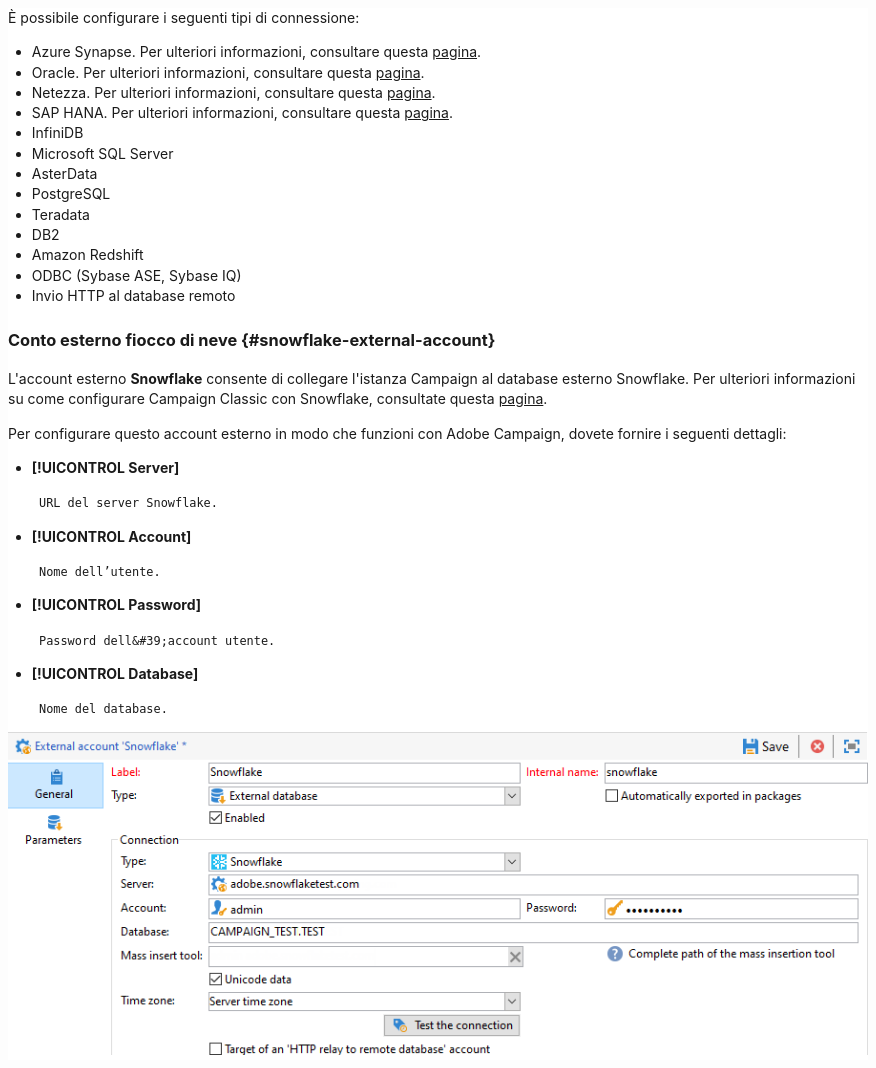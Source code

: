 È possibile configurare i seguenti tipi di connessione:

* Azure Synapse. Per ulteriori informazioni, consultare questa [pagina](../../platform/using/specific-configuration-database.md#configure-access-to-azure-synapse).
* Oracle. Per ulteriori informazioni, consultare questa [pagina](../../platform/using/specific-configuration-database.md#configure-access-to-oracle).
* Netezza. Per ulteriori informazioni, consultare questa [pagina](../../platform/using/specific-configuration-database.md#configure-access-to-netezza).
* SAP HANA. Per ulteriori informazioni, consultare questa [pagina](../../platform/using/specific-configuration-database.md#configure-access-to-sap-hana).
* InfiniDB
* Microsoft SQL Server
* AsterData
* PostgreSQL
* Teradata
* DB2
* Amazon Redshift
* ODBC (Sybase ASE, Sybase IQ)
* Invio HTTP al database remoto

### Conto esterno fiocco di neve {#snowflake-external-account}

L&#39;account esterno **Snowflake** consente di collegare l&#39;istanza Campaign al database esterno Snowflake. Per ulteriori informazioni su come configurare Campaign Classic con Snowflake, consultate questa [pagina](../../platform/using/specific-configuration-database.md#configure-access-to-snowflake).

Per configurare questo account esterno in modo che funzioni con  Adobe Campaign, dovete fornire i seguenti dettagli:

* **[!UICONTROL Server]**

       URL del server Snowflake.
   
* **[!UICONTROL Account]**

       Nome dell’utente.
   
* **[!UICONTROL Password]**

       Password dell&#39;account utente.
   
* **[!UICONTROL Database]**

       Nome del database.
   
![](assets/snowflake.png)
